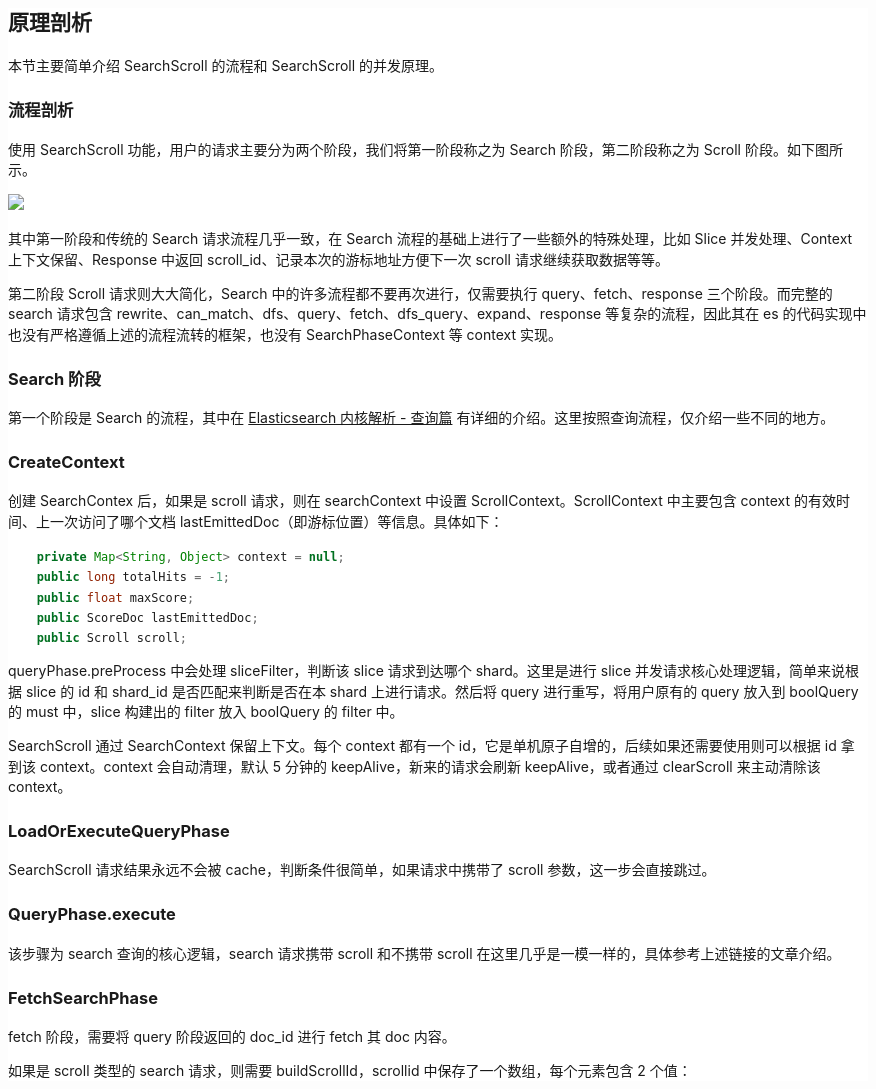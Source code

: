 ## 原理剖析

本节主要简单介绍 SearchScroll 的流程和 SearchScroll 的并发原理。

### 流程剖析

使用 SearchScroll 功能，用户的请求主要分为两个阶段，我们将第一阶段称之为 Search 阶段，第二阶段称之为 Scroll 阶段。如下图所示。

![](https://pic2.zhimg.com/v2-8c4505f97a6121d28fd828b8184371a1_r.jpg)

其中第一阶段和传统的 Search 请求流程几乎一致，在 Search 流程的基础上进行了一些额外的特殊处理，比如 Slice 并发处理、Context 上下文保留、Response 中返回 scroll_id、记录本次的游标地址方便下一次 scroll 请求继续获取数据等等。

第二阶段 Scroll 请求则大大简化，Search 中的许多流程都不要再次进行，仅需要执行 query、fetch、response 三个阶段。而完整的 search 请求包含 rewrite、can_match、dfs、query、fetch、dfs_query、expand、response 等复杂的流程，因此其在 es 的代码实现中也没有严格遵循上述的流程流转的框架，也没有 SearchPhaseContext 等 context 实现。

### Search 阶段

第一个阶段是 Search 的流程，其中在 [Elasticsearch 内核解析 - 查询篇](https://zhuanlan.zhihu.com/p/34674517) 有详细的介绍。这里按照查询流程，仅介绍一些不同的地方。

### CreateContext

创建 SearchContex 后，如果是 scroll 请求，则在 searchContext 中设置 ScrollContext。ScrollContext 中主要包含 context 的有效时间、上一次访问了哪个文档 lastEmittedDoc（即游标位置）等信息。具体如下：

```java
    private Map<String, Object> context = null;
    public long totalHits = -1;
    public float maxScore;
    public ScoreDoc lastEmittedDoc;
    public Scroll scroll;
```

queryPhase.preProcess 中会处理 sliceFilter，判断该 slice 请求到达哪个 shard。这里是进行 slice 并发请求核心处理逻辑，简单来说根据 slice 的 id 和 shard_id 是否匹配来判断是否在本 shard 上进行请求。然后将 query 进行重写，将用户原有的 query 放入到 boolQuery 的 must 中，slice 构建出的 filter 放入 boolQuery 的 filter 中。  
  
SearchScroll 通过 SearchContext 保留上下文。每个 context 都有一个 id，它是单机原子自增的，后续如果还需要使用则可以根据 id 拿到该 context。context 会自动清理，默认 5 分钟的 keepAlive，新来的请求会刷新 keepAlive，或者通过 clearScroll 来主动清除该 context。

### LoadOrExecuteQueryPhase

SearchScroll 请求结果永远不会被 cache，判断条件很简单，如果请求中携带了 scroll 参数，这一步会直接跳过。

### QueryPhase.execute

该步骤为 search 查询的核心逻辑，search 请求携带 scroll 和不携带 scroll 在这里几乎是一模一样的，具体参考上述链接的文章介绍。

### FetchSearchPhase

fetch 阶段，需要将 query 阶段返回的 doc_id 进行 fetch 其 doc 内容。  
  
如果是 scroll 类型的 search 请求，则需要 buildScrollId，scrollid 中保存了一个数组，每个元素包含 2 个值：
